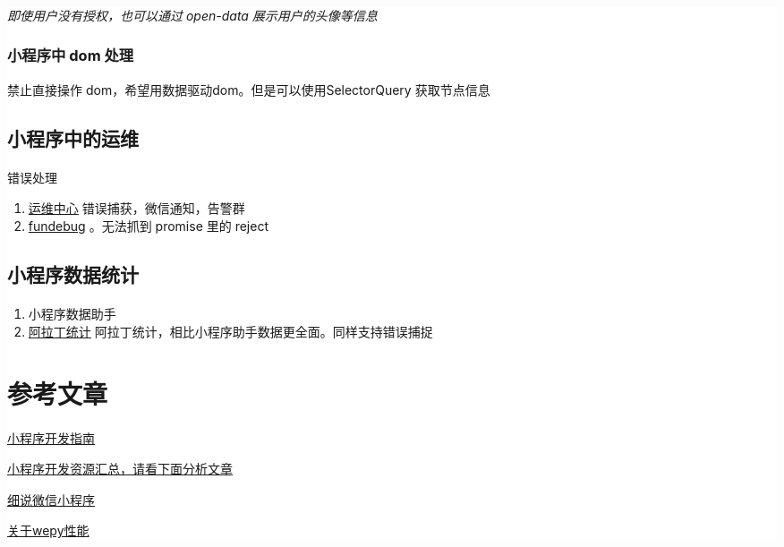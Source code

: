 *即使用户没有授权，也可以通过 open-data 展示用户的头像等信息*

### 小程序中 dom 处理
禁止直接操作 dom，希望用数据驱动dom。但是可以使用SelectorQuery 获取节点信息


## 小程序中的运维
错误处理
1. [运维中心](https://mp.weixin.qq.com/) 错误捕获，微信通知，告警群
2. [fundebug](https://docs.fundebug.com/notifier/wxjs/integration/) 。无法抓到 promise 里的 reject

## 小程序数据统计
1. 小程序数据助手
2. [阿拉丁统计](http://tongji.aldwx.com/assets) 阿拉丁统计，相比小程序助手数据更全面。同样支持错误捕捉
 

# 参考文章
[小程序开发指南](https://developers.weixin.qq.com/ebook?action=get_post_info&token=935589521&volumn=1&lang=zh_CN&book=miniprogram&docid=0008aeea9a8978ab0086a685851c0a)

[小程序开发资源汇总，请看下面分析文章](https://github.com/justjavac/awesome-wechat-weapp)

[细说微信小程序](http://www.alonemonkey.com/2017/01/18/wechat-small-program/)

[关于wepy性能](https://github.com/Tencent/wepy/issues/1090)
